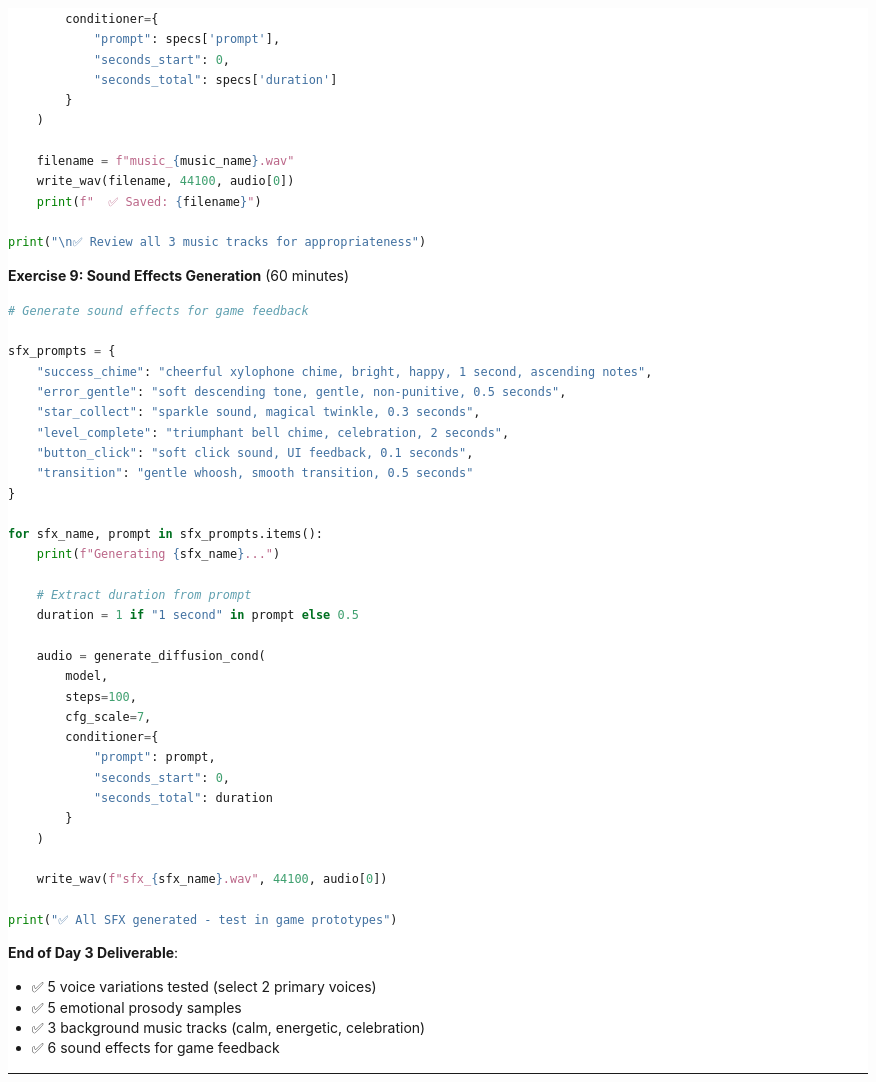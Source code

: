 ```python
        conditioner={
            "prompt": specs['prompt'],
            "seconds_start": 0,
            "seconds_total": specs['duration']
        }
    )

    filename = f"music_{music_name}.wav"
    write_wav(filename, 44100, audio[0])
    print(f"  ✅ Saved: {filename}")

print("\n✅ Review all 3 music tracks for appropriateness")
```

**Exercise 9: Sound Effects Generation** (60 minutes)

```python
# Generate sound effects for game feedback

sfx_prompts = {
    "success_chime": "cheerful xylophone chime, bright, happy, 1 second, ascending notes",
    "error_gentle": "soft descending tone, gentle, non-punitive, 0.5 seconds",
    "star_collect": "sparkle sound, magical twinkle, 0.3 seconds",
    "level_complete": "triumphant bell chime, celebration, 2 seconds",
    "button_click": "soft click sound, UI feedback, 0.1 seconds",
    "transition": "gentle whoosh, smooth transition, 0.5 seconds"
}

for sfx_name, prompt in sfx_prompts.items():
    print(f"Generating {sfx_name}...")

    # Extract duration from prompt
    duration = 1 if "1 second" in prompt else 0.5

    audio = generate_diffusion_cond(
        model,
        steps=100,
        cfg_scale=7,
        conditioner={
            "prompt": prompt,
            "seconds_start": 0,
            "seconds_total": duration
        }
    )

    write_wav(f"sfx_{sfx_name}.wav", 44100, audio[0])

print("✅ All SFX generated - test in game prototypes")
```

**End of Day 3 Deliverable**:
- ✅ 5 voice variations tested (select 2 primary voices)
- ✅ 5 emotional prosody samples
- ✅ 3 background music tracks (calm, energetic, celebration)
- ✅ 6 sound effects for game feedback

---